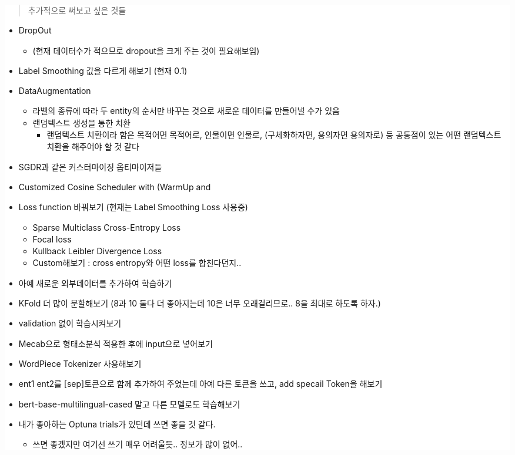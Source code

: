 











> 추가적으로 써보고 싶은 것들

- DropOut
  
  - (현재 데이터수가 적으므로 dropout을 크게 주는 것이 필요해보임)
- Label Smoothing 값을 다르게 해보기 (현재 0.1)
- DataAugmentation
  - 라벨의 종류에 따라 두 entity의 순서만 바꾸는 것으로 새로운 데이터를 만들어낼 수가 있음
  - 랜덤텍스트 생성을 통한 치환
    - 랜덤텍스트 치환이라 함은 목적어면 목적어로, 인물이면 인물로, (구체화하자면, 용의자면 용의자로) 등 공통점이 있는 어떤 랜덤텍스트 치환을 해주어야 할 것 같다
- SGDR과 같은 커스터마이징 옵티마이저들
- Customized Cosine Scheduler with (WarmUp and 
- Loss function 바꿔보기 (현재는 Label Smoothing Loss 사용중)
  - Sparse Multiclass Cross-Entropy Loss
  - Focal loss
  - Kullback Leibler Divergence Loss
  - Custom해보기 : cross entropy와 어떤 loss를 합친다던지..
- 아예 새로운 외부데이터를 추가하여 학습하기
- KFold 더 많이 분할해보기 (8과 10 둘다 더 좋아지는데 10은 너무 오래걸리므로.. 8을 최대로 하도록 하자.)
- validation 없이 학습시켜보기
- Mecab으로 형태소분석 적용한 후에 input으로 넣어보기
- WordPiece Tokenizer 사용해보기
- ent1 ent2를 [sep]토큰으로 함께 추가하여 주었는데 아예 다른 토큰을 쓰고, add specail Token을 해보기
- bert-base-multilingual-cased 말고 다른 모델로도 학습해보기
- 내가 좋아하는 Optuna trials가 있던데 쓰면 좋을 것 같다.
  
  - 쓰면 좋겠지만 여기선 쓰기 매우 어려울듯.. 정보가 많이 없어..
  
  